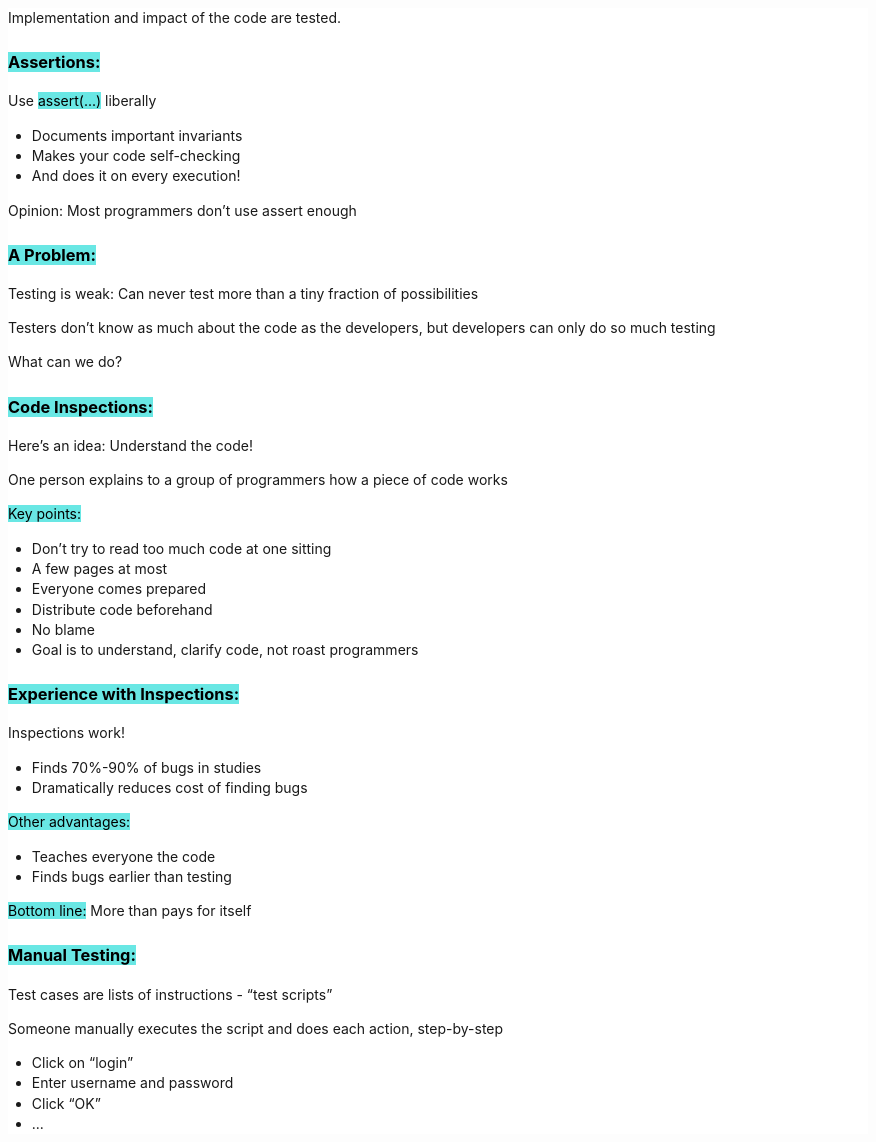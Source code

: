 Implementation and impact of the code are tested.

### <mark style="background: #69E7E4;">Assertions:</mark>

Use <mark style="background: #69E7E4;">assert(...)</mark> liberally
- Documents important invariants
- Makes your code self-checking
- And does it on every execution!

Opinion: Most programmers don’t use assert enough

### <mark style="background: #69E7E4;">A Problem:</mark>

Testing is weak: Can never test more than a tiny fraction of possibilities

Testers don’t know as much about the code as
the developers, but developers can only do so much testing

What can we do?

### <mark style="background: #69E7E4;">Code Inspections:</mark>

Here’s an idea: Understand the code!

One person explains to a group of programmers how
a piece of code works

<mark style="background: #69E7E4;">Key points:</mark>
- Don’t try to read too much code at one sitting
- A few pages at most
- Everyone comes prepared
- Distribute code beforehand
- No blame
- Goal is to understand, clarify code, not roast programmers

### <mark style="background: #69E7E4;">Experience with Inspections:</mark>

Inspections work!
- Finds 70%-90% of bugs in studies
- Dramatically reduces cost of finding bugs

<mark style="background: #69E7E4;">Other advantages:</mark>
- Teaches everyone the code
- Finds bugs earlier than testing

<mark style="background: #69E7E4;">Bottom line:</mark> More than pays for itself

### <mark style="background: #69E7E4;">Manual Testing:</mark>

Test cases are lists of instructions - “test scripts”

Someone manually executes the script and does each action, step-by-step
- Click on “login”
- Enter username and password
- Click “OK”
- ...
